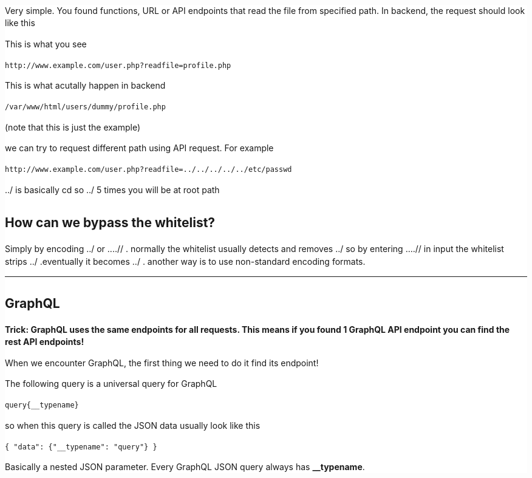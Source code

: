 Very simple. You found functions, URL or API endpoints that read the file from specified path. In backend, the request should look like this

This is what you see

```
http://www.example.com/user.php?readfile=profile.php
```

This is what acutally happen in backend

```
/var/www/html/users/dummy/profile.php
```

(note that this is just the example)

we can try to request different path using API request. For example

```
http://www.example.com/user.php?readfile=../../../../../etc/passwd
```

../ is basically cd so ../ 5 times you will be at root path

<h2>How can we bypass the whitelist?</h2>

Simply by encoding ../ or ....// . normally the whitelist usually detects and removes ../ so by entering ....// in input the whitelist strips ../ .eventually it becomes ../ . another way is to use non-standard encoding formats.













------------------------------------------------------------------------------------------------------------------------------------------------------------------------------------------------

## <h2>GraphQL</h2>

**Trick: GraphQL uses the same endpoints for all requests. This means if you found 1 GraphQL API endpoint you can find the rest API endpoints!**

When we encounter GraphQL, the first thing we need to do it find its endpoint! 

The following query is a universal query for GraphQL

```
query{__typename}
```

so when this query is called the JSON data usually look like this 

```
{ "data": {"__typename": "query"} }
```

Basically a nested JSON parameter. Every GraphQL JSON query always has **__typename**.
